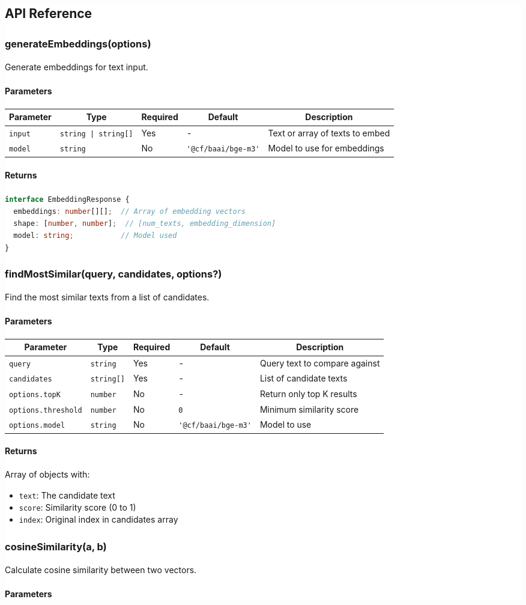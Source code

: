 ## API Reference

### generateEmbeddings(options)

Generate embeddings for text input.

#### Parameters

| Parameter | Type | Required | Default | Description |
|-----------|------|----------|---------|-------------|
| `input` | `string \| string[]` | Yes | - | Text or array of texts to embed |
| `model` | `string` | No | `'@cf/baai/bge-m3'` | Model to use for embeddings |

#### Returns

```typescript
interface EmbeddingResponse {
  embeddings: number[][];  // Array of embedding vectors
  shape: [number, number];  // [num_texts, embedding_dimension]
  model: string;           // Model used
}
```

### findMostSimilar(query, candidates, options?)

Find the most similar texts from a list of candidates.

#### Parameters

| Parameter | Type | Required | Default | Description |
|-----------|------|----------|---------|-------------|
| `query` | `string` | Yes | - | Query text to compare against |
| `candidates` | `string[]` | Yes | - | List of candidate texts |
| `options.topK` | `number` | No | - | Return only top K results |
| `options.threshold` | `number` | No | `0` | Minimum similarity score |
| `options.model` | `string` | No | `'@cf/baai/bge-m3'` | Model to use |

#### Returns

Array of objects with:
- `text`: The candidate text
- `score`: Similarity score (0 to 1)
- `index`: Original index in candidates array

### cosineSimilarity(a, b)

Calculate cosine similarity between two vectors.

#### Parameters
